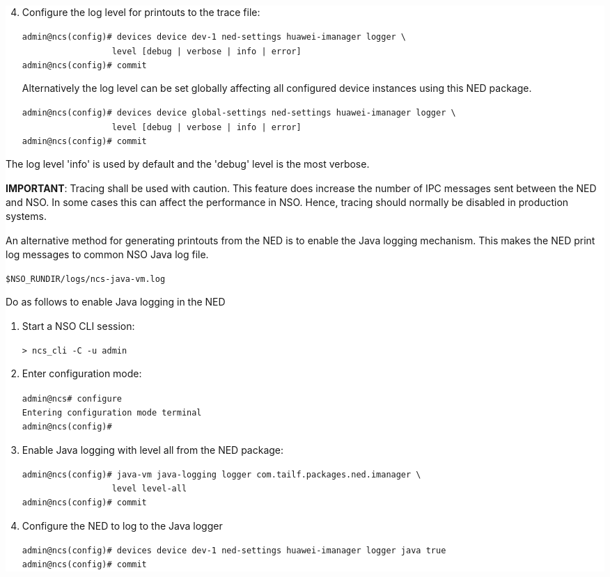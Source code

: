   4. Configure the log level for printouts to the trace file:

     ```
     admin@ncs(config)# devices device dev-1 ned-settings huawei-imanager logger \
                       level [debug | verbose | info | error]
     admin@ncs(config)# commit
     ```

     Alternatively the log level can be set globally affecting all configured
     device instances using this NED package.

     ```
     admin@ncs(config)# devices device global-settings ned-settings huawei-imanager logger \
                       level [debug | verbose | info | error]
     admin@ncs(config)# commit
     ```

  The log level 'info' is used by default and the 'debug' level is the most verbose.

  **IMPORTANT**:
  Tracing shall be used with caution. This feature does increase the number of IPC messages sent
  between the NED and NSO. In some cases this can affect the performance in NSO. Hence, tracing should
  normally be disabled in production systems.


  An alternative method for generating printouts from the NED is to enable the Java logging mechanism.
  This makes the NED print log messages to common NSO Java log file.

  `$NSO_RUNDIR/logs/ncs-java-vm.log`

  Do as follows to enable Java logging in the NED

  1. Start a NSO CLI session:

     ```
     > ncs_cli -C -u admin
     ```

  2. Enter configuration mode:

     ```
     admin@ncs# configure
     Entering configuration mode terminal
     admin@ncs(config)#
     ```

  3. Enable Java logging with level all from the NED package:

     ```
     admin@ncs(config)# java-vm java-logging logger com.tailf.packages.ned.imanager \
                       level level-all
     admin@ncs(config)# commit
     ```

  4. Configure the NED to log to the Java logger

     ```
     admin@ncs(config)# devices device dev-1 ned-settings huawei-imanager logger java true
     admin@ncs(config)# commit
     ```
